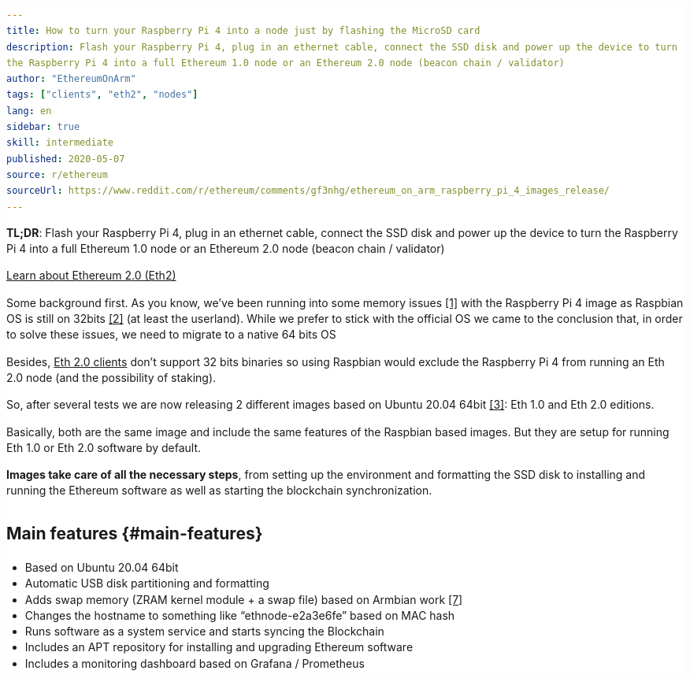 ```yaml
---
title: How to turn your Raspberry Pi 4 into a node just by flashing the MicroSD card
description: Flash your Raspberry Pi 4, plug in an ethernet cable, connect the SSD disk and power up the device to turn the Raspberry Pi 4 into a full Ethereum 1.0 node or an Ethereum 2.0 node (beacon chain / validator)
author: "EthereumOnArm"
tags: ["clients", "eth2", "nodes"]
lang: en
sidebar: true
skill: intermediate
published: 2020-05-07
source: r/ethereum
sourceUrl: https://www.reddit.com/r/ethereum/comments/gf3nhg/ethereum_on_arm_raspberry_pi_4_images_release/
---
```




**TL;DR**: Flash your Raspberry Pi 4, plug in an ethernet cable, connect the SSD disk and power up the device to turn the Raspberry Pi 4 into a full Ethereum 1.0 node or an Ethereum 2.0 node (beacon chain / validator)

[Learn about Ethereum 2.0 (Eth2)](/en/eth2/)

Some background first. As you know, we’ve been running into some memory issues [[1]](/en/developers/tutorials/run-node-raspberry-pi/#references) with the Raspberry Pi 4 image as Raspbian OS is still on 32bits [[2]](/en/developers/tutorials/run-node-raspberry-pi/#references) (at least the userland). While we prefer to stick with the official OS we came to the conclusion that, in order to solve these issues, we need to migrate to a native 64 bits OS

Besides, [Eth 2.0 clients](/eth2/get-involved/#eth2-clients) don’t support 32 bits binaries so using Raspbian would exclude the Raspberry Pi 4 from running an Eth 2.0 node (and the possibility of staking).

So, after several tests we are now releasing 2 different images based on Ubuntu 20.04 64bit [[3]](/en/developers/tutorials/run-node-raspberry-pi/#references): Eth 1.0 and Eth 2.0 editions.

Basically, both are the same image and include the same features of the Raspbian based images. But they are setup for running Eth 1.0 or Eth 2.0 software by default.

**Images take care of all the necessary steps**, from setting up the environment and formatting the SSD disk to installing and running the Ethereum software as well as starting the blockchain synchronization.

## Main features {#main-features}

- Based on Ubuntu 20.04 64bit
- Automatic USB disk partitioning and formatting
- Adds swap memory (ZRAM kernel module + a swap file) based on Armbian work [[7]](/en/developers/tutorials/run-node-raspberry-pi/#references)
- Changes the hostname to something like “ethnode-e2a3e6fe” based on MAC hash
- Runs software as a system service and starts syncing the Blockchain
- Includes an APT repository for installing and upgrading Ethereum software
- Includes a monitoring dashboard based on Grafana / Prometheus
